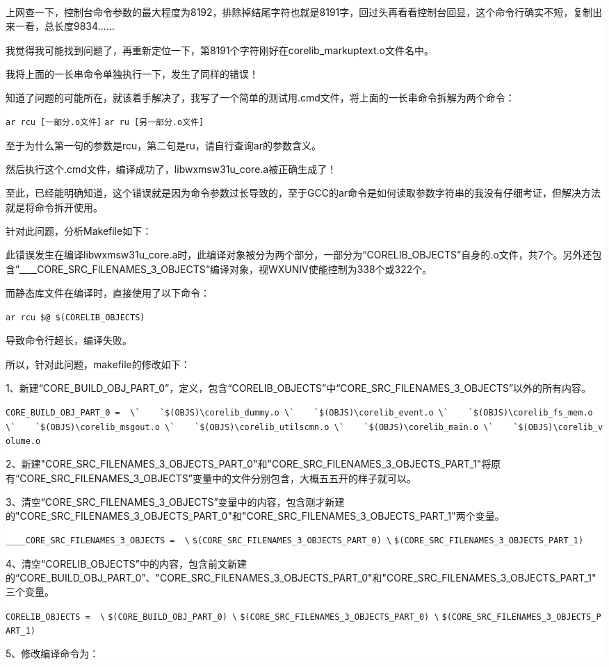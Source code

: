 上网查一下，控制台命令参数的最大程度为8192，排除掉结尾字符也就是8191字，回过头再看看控制台回显，这个命令行确实不短，复制出来一看，总长度9834……

我觉得我可能找到问题了，再重新定位一下，第8191个字符刚好在corelib_markuptext.o文件名中。

我将上面的一长串命令单独执行一下，发生了同样的错误！

知道了问题的可能所在，就该着手解决了，我写了一个简单的测试用.cmd文件，将上面的一长串命令拆解为两个命令：

`ar rcu [一部分.o文件]`
`ar ru [另一部分.o文件]`

至于为什么第一句的参数是rcu，第二句是ru，请自行查询ar的参数含义。

然后执行这个.cmd文件，编译成功了，libwxmsw31u_core.a被正确生成了！

至此，已经能明确知道，这个错误就是因为命令参数过长导致的，至于GCC的ar命令是如何读取参数字符串的我没有仔细考证，但解决方法就是将命令拆开使用。

针对此问题，分析Makefile如下：

此错误发生在编译libwxmsw31u_core.a时，此编译对象被分为两个部分，一部分为“CORELIB_OBJECTS”自身的.o文件，共7个。另外还包含”____CORE_SRC_FILENAMES_3_OBJECTS“编译对象，视WXUNIV使能控制为338个或322个。

而静态库文件在编译时，直接使用了以下命令：

`ar rcu $@ $(CORELIB_OBJECTS)`

导致命令行超长，编译失败。

所以，针对此问题，makefile的修改如下：

1、新建“CORE_BUILD_OBJ_PART_0”，定义，包含“CORELIB_OBJECTS”中“CORE_SRC_FILENAMES_3_OBJECTS”以外的所有内容。

``CORE_BUILD_OBJ_PART_0 =  \`
​	`$(OBJS)\corelib_dummy.o \`
​	`$(OBJS)\corelib_event.o \`
​	`$(OBJS)\corelib_fs_mem.o \`
​	`$(OBJS)\corelib_msgout.o \`
​	`$(OBJS)\corelib_utilscmn.o \`
​	`$(OBJS)\corelib_main.o \`
​	`$(OBJS)\corelib_volume.o``

2、新建"CORE_SRC_FILENAMES_3_OBJECTS_PART_0"和"CORE_SRC_FILENAMES_3_OBJECTS_PART_1"将原有“CORE_SRC_FILENAMES_3_OBJECTS”变量中的文件分别包含，大概五五开的样子就可以。

3、清空“CORE_SRC_FILENAMES_3_OBJECTS”变量中的内容，包含刚才新建的"CORE_SRC_FILENAMES_3_OBJECTS_PART_0"和"CORE_SRC_FILENAMES_3_OBJECTS_PART_1"两个变量。

`____CORE_SRC_FILENAMES_3_OBJECTS =  \`
​	`$(CORE_SRC_FILENAMES_3_OBJECTS_PART_0) \`
​	`$(CORE_SRC_FILENAMES_3_OBJECTS_PART_1)` 

4、清空“CORELIB_OBJECTS”中的内容，包含前文新建的“CORE_BUILD_OBJ_PART_0”、"CORE_SRC_FILENAMES_3_OBJECTS_PART_0"和"CORE_SRC_FILENAMES_3_OBJECTS_PART_1"三个变量。

`CORELIB_OBJECTS =  \`
​	`$(CORE_BUILD_OBJ_PART_0) \`
​	`$(CORE_SRC_FILENAMES_3_OBJECTS_PART_0) \`
​	`$(CORE_SRC_FILENAMES_3_OBJECTS_PART_1)`

5、修改编译命令为：
